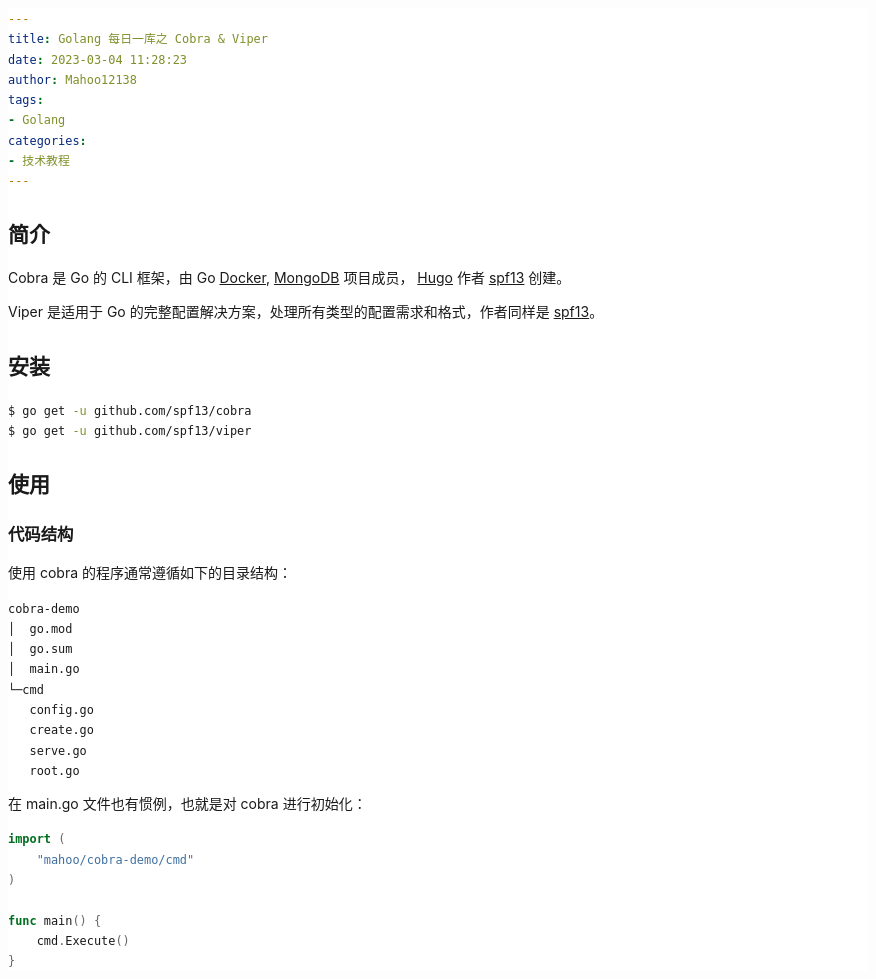 ```yaml
---
title: Golang 每日一库之 Cobra & Viper
date: 2023-03-04 11:28:23
author: Mahoo12138
tags: 
- Golang
categories:
- 技术教程
---
```


## 简介

Cobra 是 Go 的 CLI 框架，由 Go [Docker](https://docker.com/), [MongoDB](https://mongodb.com/) 项目成员， [Hugo](https://gohugo.io/) 作者 [spf13](https://github.com/spf13) 创建。

Viper 是适用于 Go 的完整配置解决方案，处理所有类型的配置需求和格式，作者同样是 [spf13](https://github.com/spf13)。

## 安装

```bash
$ go get -u github.com/spf13/cobra
$ go get -u github.com/spf13/viper
```

## 使用

### 代码结构

使用 cobra 的程序通常遵循如下的目录结构：

```
cobra-demo
│  go.mod
│  go.sum
│  main.go
└─cmd
   config.go
   create.go
   serve.go
   root.go
```

在 main.go 文件也有惯例，也就是对 cobra 进行初始化：

```go
import (
	"mahoo/cobra-demo/cmd"
)

func main() {
	cmd.Execute()
}
```
